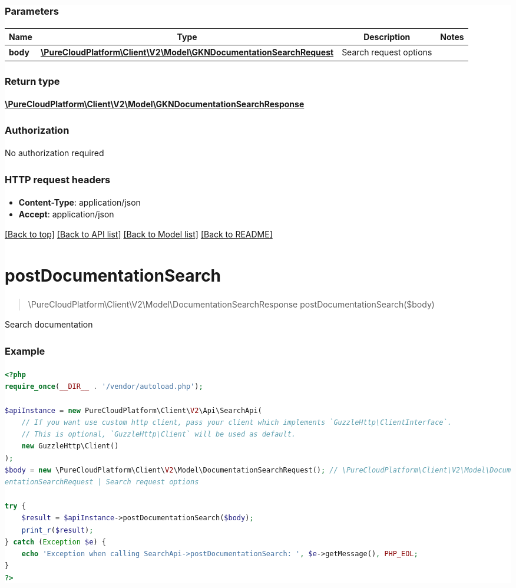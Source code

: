 ### Parameters

Name | Type | Description  | Notes
------------- | ------------- | ------------- | -------------
 **body** | [**\PureCloudPlatform\Client\V2\Model\GKNDocumentationSearchRequest**](../Model/GKNDocumentationSearchRequest.md)| Search request options |

### Return type

[**\PureCloudPlatform\Client\V2\Model\GKNDocumentationSearchResponse**](../Model/GKNDocumentationSearchResponse.md)

### Authorization

No authorization required

### HTTP request headers

 - **Content-Type**: application/json
 - **Accept**: application/json

[[Back to top]](#) [[Back to API list]](../../README.md#documentation-for-api-endpoints) [[Back to Model list]](../../README.md#documentation-for-models) [[Back to README]](../../README.md)

# **postDocumentationSearch**
> \PureCloudPlatform\Client\V2\Model\DocumentationSearchResponse postDocumentationSearch($body)

Search documentation



### Example
```php
<?php
require_once(__DIR__ . '/vendor/autoload.php');

$apiInstance = new PureCloudPlatform\Client\V2\Api\SearchApi(
    // If you want use custom http client, pass your client which implements `GuzzleHttp\ClientInterface`.
    // This is optional, `GuzzleHttp\Client` will be used as default.
    new GuzzleHttp\Client()
);
$body = new \PureCloudPlatform\Client\V2\Model\DocumentationSearchRequest(); // \PureCloudPlatform\Client\V2\Model\DocumentationSearchRequest | Search request options

try {
    $result = $apiInstance->postDocumentationSearch($body);
    print_r($result);
} catch (Exception $e) {
    echo 'Exception when calling SearchApi->postDocumentationSearch: ', $e->getMessage(), PHP_EOL;
}
?>
```
